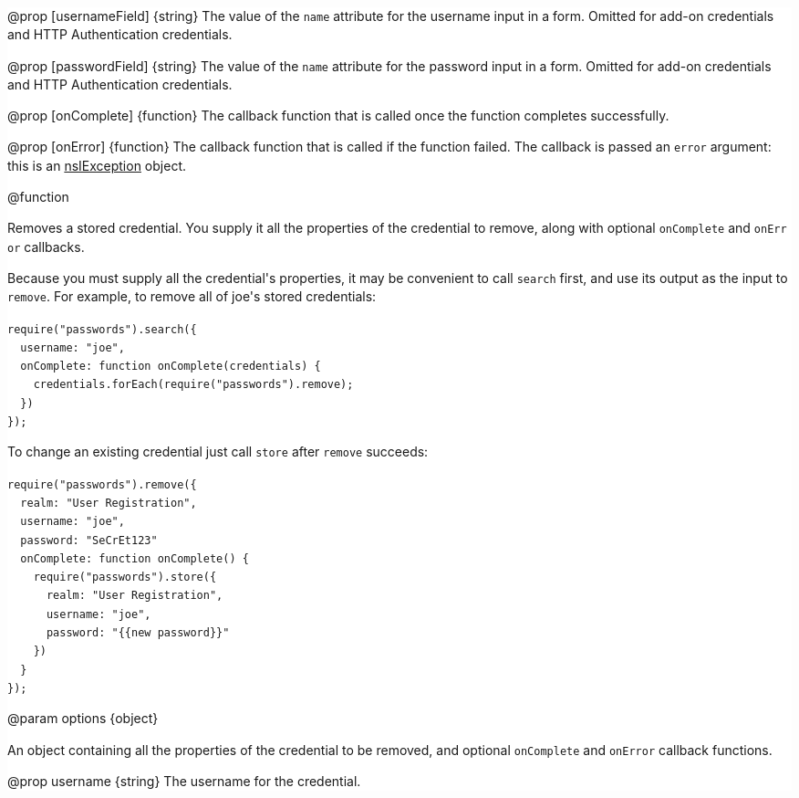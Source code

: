 @prop [usernameField] {string}
The value of the `name` attribute for the username input in a form.
Omitted for add-on credentials and HTTP Authentication credentials.

@prop [passwordField] {string}
The value of the `name` attribute for the password input in a form.
Omitted for add-on credentials and HTTP Authentication credentials.

@prop  [onComplete] {function}
The callback function that is called once the function completes successfully.

@prop [onError] {function}
The callback function that is called if the function failed. The
callback is passed an `error` argument: this is an
[nsIException](https://developer.mozilla.org/en/nsIException) object.

</api>

<api name="remove">
@function

Removes a stored credential. You supply it all the properties of the credential
to remove, along with optional `onComplete` and `onError` callbacks.

Because you must supply all the credential's properties, it may be convenient
to call `search` first, and use its output as the input to `remove`. For
example, to remove all of joe's stored credentials:

    require("passwords").search({
      username: "joe",
      onComplete: function onComplete(credentials) {
        credentials.forEach(require("passwords").remove);
      })
    });

To change an existing credential just call `store` after `remove` succeeds:

    require("passwords").remove({
      realm: "User Registration",
      username: "joe",
      password: "SeCrEt123"
      onComplete: function onComplete() {
        require("passwords").store({
          realm: "User Registration",
          username: "joe",
          password: "{{new password}}"
        })
      }
    });

@param options {object}

An object containing all the properties of the credential to be removed,
and optional `onComplete` and `onError` callback functions.

@prop username {string}
The username for the credential.
